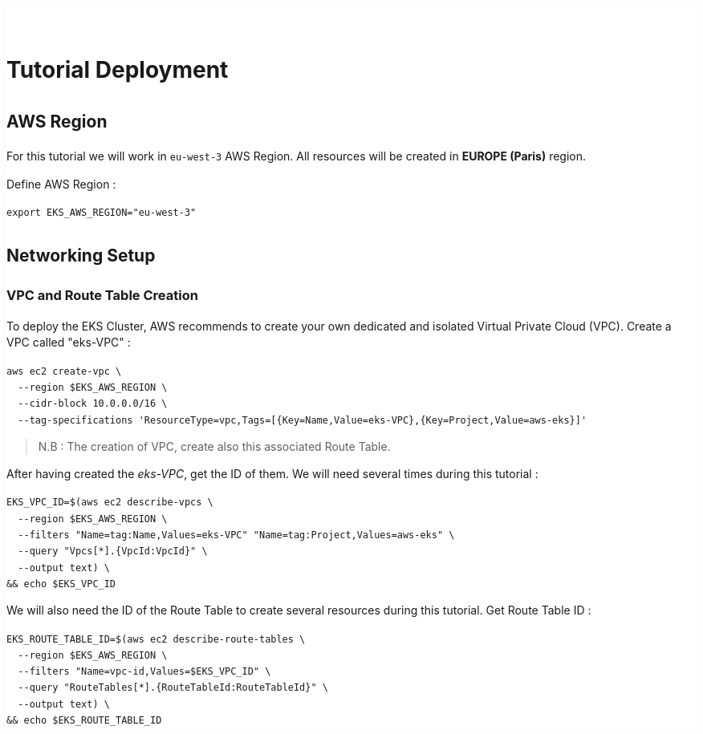 <br>

# Tutorial Deployment 

## AWS Region 

For this tutorial we will work in ```eu-west-3``` AWS Region. All resources will be created in **EUROPE (Paris)** region.

Define AWS Region : 
```shell
export EKS_AWS_REGION="eu-west-3"
```

## Networking Setup

### VPC and Route Table Creation

To deploy the EKS Cluster, AWS recommends to create your own dedicated and isolated Virtual Private Cloud (VPC). Create a VPC called "eks-VPC" :

```shell
aws ec2 create-vpc \
  --region $EKS_AWS_REGION \
  --cidr-block 10.0.0.0/16 \
  --tag-specifications 'ResourceType=vpc,Tags=[{Key=Name,Value=eks-VPC},{Key=Project,Value=aws-eks}]'
```

> N.B : The creation of VPC, create also this associated Route Table.

After having created the *eks-VPC*, get the ID of them. We will need several times during this tutorial :

```shell
EKS_VPC_ID=$(aws ec2 describe-vpcs \
  --region $EKS_AWS_REGION \
  --filters "Name=tag:Name,Values=eks-VPC" "Name=tag:Project,Values=aws-eks" \
  --query "Vpcs[*].{VpcId:VpcId}" \
  --output text) \
&& echo $EKS_VPC_ID
```

We will also need the ID of the Route Table to create several resources during this tutorial. Get Route Table ID :

```shell
EKS_ROUTE_TABLE_ID=$(aws ec2 describe-route-tables \
  --region $EKS_AWS_REGION \
  --filters "Name=vpc-id,Values=$EKS_VPC_ID" \
  --query "RouteTables[*].{RouteTableId:RouteTableId}" \
  --output text) \
&& echo $EKS_ROUTE_TABLE_ID
```
